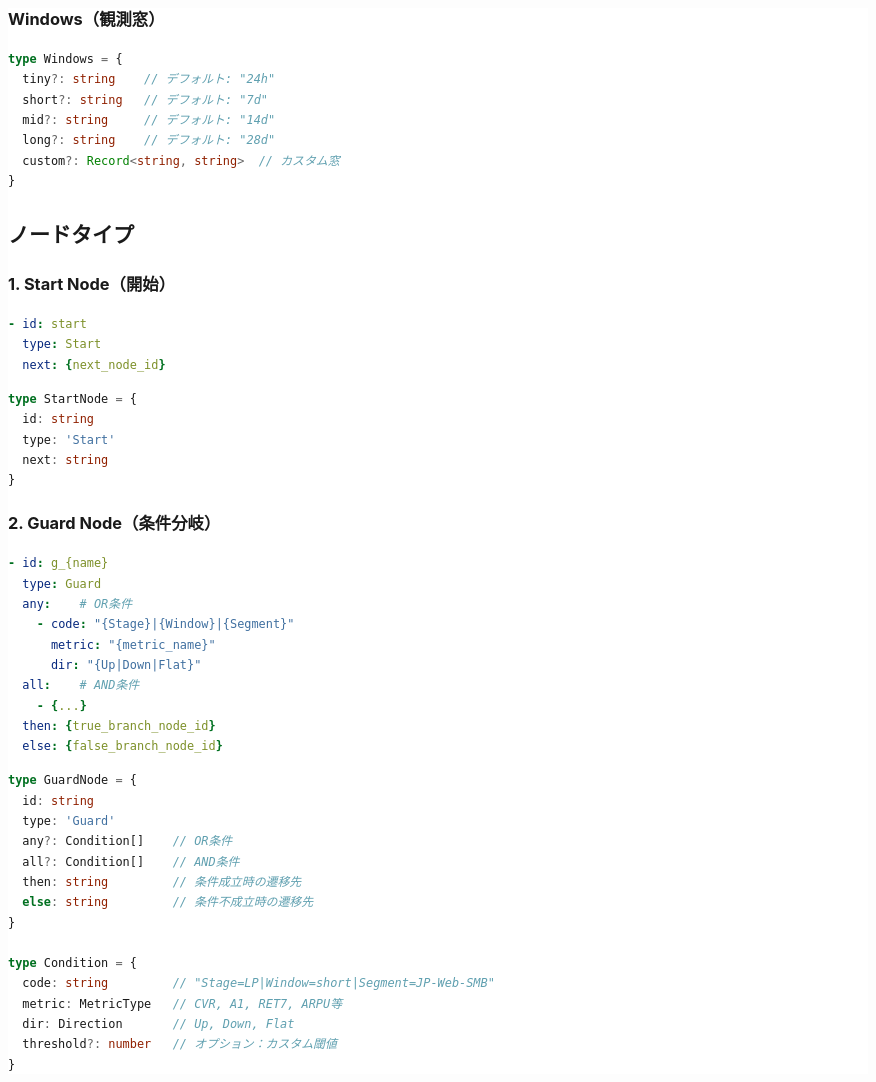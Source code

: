 ### Windows（観測窓）

```typescript
type Windows = {
  tiny?: string    // デフォルト: "24h"
  short?: string   // デフォルト: "7d"
  mid?: string     // デフォルト: "14d"
  long?: string    // デフォルト: "28d"
  custom?: Record<string, string>  // カスタム窓
}
```

## ノードタイプ

### 1. Start Node（開始）

```yaml
- id: start
  type: Start
  next: {next_node_id}
```

```typescript
type StartNode = {
  id: string
  type: 'Start'
  next: string
}
```

### 2. Guard Node（条件分岐）

```yaml
- id: g_{name}
  type: Guard
  any:    # OR条件
    - code: "{Stage}|{Window}|{Segment}"
      metric: "{metric_name}"
      dir: "{Up|Down|Flat}"
  all:    # AND条件
    - {...}
  then: {true_branch_node_id}
  else: {false_branch_node_id}
```

```typescript
type GuardNode = {
  id: string
  type: 'Guard'
  any?: Condition[]    // OR条件
  all?: Condition[]    // AND条件
  then: string         // 条件成立時の遷移先
  else: string         // 条件不成立時の遷移先
}

type Condition = {
  code: string         // "Stage=LP|Window=short|Segment=JP-Web-SMB"
  metric: MetricType   // CVR, A1, RET7, ARPU等
  dir: Direction       // Up, Down, Flat
  threshold?: number   // オプション：カスタム閾値
}
```
